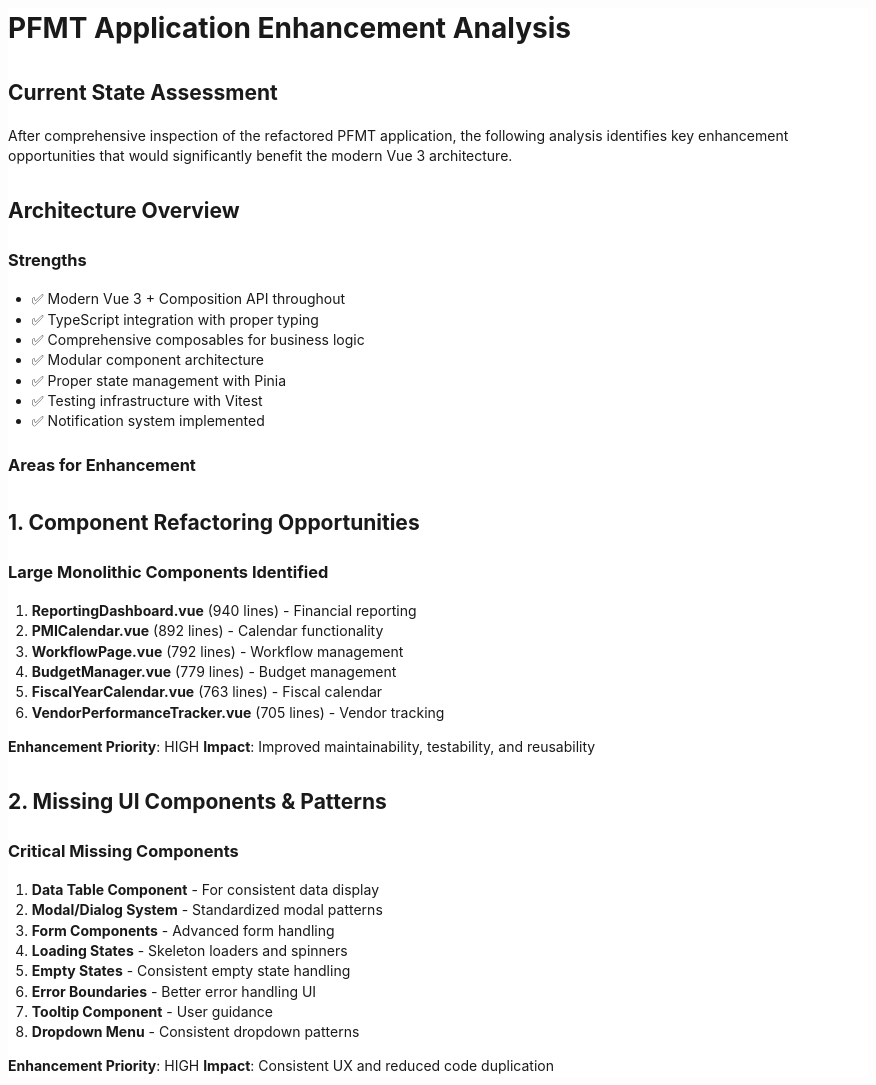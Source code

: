 # PFMT Application Enhancement Analysis

## Current State Assessment

After comprehensive inspection of the refactored PFMT application, the following analysis identifies key enhancement opportunities that would significantly benefit the modern Vue 3 architecture.

## Architecture Overview

### Strengths
- ✅ Modern Vue 3 + Composition API throughout
- ✅ TypeScript integration with proper typing
- ✅ Comprehensive composables for business logic
- ✅ Modular component architecture
- ✅ Proper state management with Pinia
- ✅ Testing infrastructure with Vitest
- ✅ Notification system implemented

### Areas for Enhancement

## 1. Component Refactoring Opportunities

### Large Monolithic Components Identified
1. **ReportingDashboard.vue** (940 lines) - Financial reporting
2. **PMICalendar.vue** (892 lines) - Calendar functionality  
3. **WorkflowPage.vue** (792 lines) - Workflow management
4. **BudgetManager.vue** (779 lines) - Budget management
5. **FiscalYearCalendar.vue** (763 lines) - Fiscal calendar
6. **VendorPerformanceTracker.vue** (705 lines) - Vendor tracking

**Enhancement Priority**: HIGH
**Impact**: Improved maintainability, testability, and reusability

## 2. Missing UI Components & Patterns

### Critical Missing Components
1. **Data Table Component** - For consistent data display
2. **Modal/Dialog System** - Standardized modal patterns
3. **Form Components** - Advanced form handling
4. **Loading States** - Skeleton loaders and spinners
5. **Empty States** - Consistent empty state handling
6. **Error Boundaries** - Better error handling UI
7. **Tooltip Component** - User guidance
8. **Dropdown Menu** - Consistent dropdown patterns

**Enhancement Priority**: HIGH
**Impact**: Consistent UX and reduced code duplication
